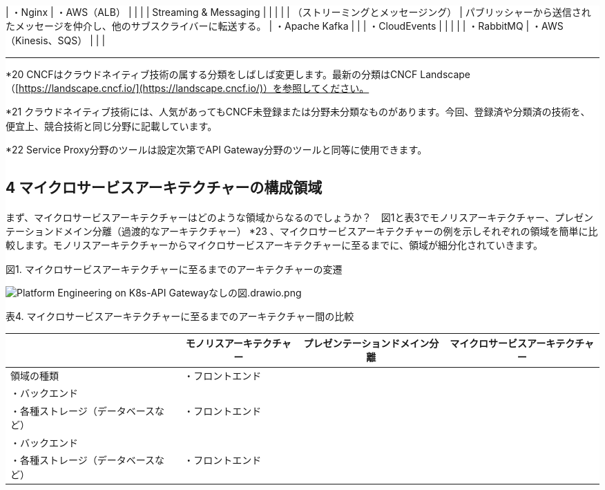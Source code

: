 | ・Nginx                                                     | ・AWS（ALB）                                                                                                                                     |                        |                            |
| Streaming & Messaging                                       |                                                                                                                                                  |                        |                            |
| （ストリーミングとメッセージング）                          | パブリッシャーから送信されたメッセージを仲介し、他のサブスクライバーに転送する。                                                                 | ・Apache Kafka         |                            |
| ・CloudEvents                                               |                                                                                                                                                  |                        |                            |
| ・RabbitMQ                                                  | ・AWS（Kinesis、SQS）                                                                                                                            |                        |                            |

---

\*20 CNCFはクラウドネイティブ技術の属する分類をしばしば変更します。最新の分類はCNCF Landscape（[https://landscape.cncf.io/](https://landscape.cncf.io/)）を参照してください。

\*21 クラウドネイティブ技術には、人気があってもCNCF未登録または分野未分類なものがあります。今回、登録済や分類済の技術を、便宜上、競合技術と同じ分野に記載しています。

\*22 Service Proxy分野のツールは設定次第でAPI Gateway分野のツールと同等に使用できます。

## 4 マイクロサービスアーキテクチャーの構成領域

まず、マイクロサービスアーキテクチャーはどのような領域からなるのでしょうか？　図1と表3でモノリスアーキテクチャー、プレゼンテーションドメイン分離（過渡的なアーキテクチャー） \*23 、マイクロサービスアーキテクチャーの例を示しそれぞれの領域を簡単に比較します。モノリスアーキテクチャーからマイクロサービスアーキテクチャーに至るまでに、領域が細分化されていきます。

図1. マイクロサービスアーキテクチャーに至るまでのアーキテクチャーの変遷

![Platform Engineering on K8s-API Gatewayなしの図.drawio.png](%E8%A3%9C%E7%AB%A0%20%E3%82%AF%E3%83%A9%E3%82%A6%E3%83%88%E3%82%99%E3%83%8D%E3%82%A4%E3%83%86%E3%82%A3%E3%83%95%E3%82%99%E6%8A%80%E8%A1%93%E3%81%A8%E3%83%9E%E3%82%A4%E3%82%AF%E3%83%AD%E3%82%B5%E3%83%BC%E3%83%92%E3%82%99%E3%82%B9%E3%82%A2%E3%83%BC%E3%82%AD%E3%83%86%E3%82%AF%E3%83%81%E3%83%A3%E3%83%BC%E3%81%AE%E3%81%A4%E3%81%AA%E3%81%8B%E3%82%99%E3%82%8A%206b9608ce651748bf9377d5e949916ec4/Platform_Engineering_on_K8s-API_Gateway%25E3%2581%25AA%25E3%2581%2597%25E3%2581%25AE%25E5%259B%25B3.drawio.png)

表4. マイクロサービスアーキテクチャーに至るまでのアーキテクチャー間の比較

|                                      | モノリスアーキテクチャー                                                                                         | プレゼンテーションドメイン分離                                                                                                           | マイクロサービスアーキテクチャー                                                                                                                                                                   |
| ------------------------------------ | ---------------------------------------------------------------------------------------------------------------- | ---------------------------------------------------------------------------------------------------------------------------------------- | -------------------------------------------------------------------------------------------------------------------------------------------------------------------------------------------------- |
| 領域の種類                           | ・フロントエンド                                                                                                 |                                                                                                                                          |                                                                                                                                                                                                    |
| ・バックエンド                       |                                                                                                                  |                                                                                                                                          |                                                                                                                                                                                                    |
| ・各種ストレージ（データベースなど） | ・フロントエンド                                                                                                 |                                                                                                                                          |                                                                                                                                                                                                    |
| ・バックエンド                       |                                                                                                                  |                                                                                                                                          |                                                                                                                                                                                                    |
| ・各種ストレージ（データベースなど） | ・フロントエンド                                                                                                 |                                                                                                                                          |                                                                                                                                                                                                    |